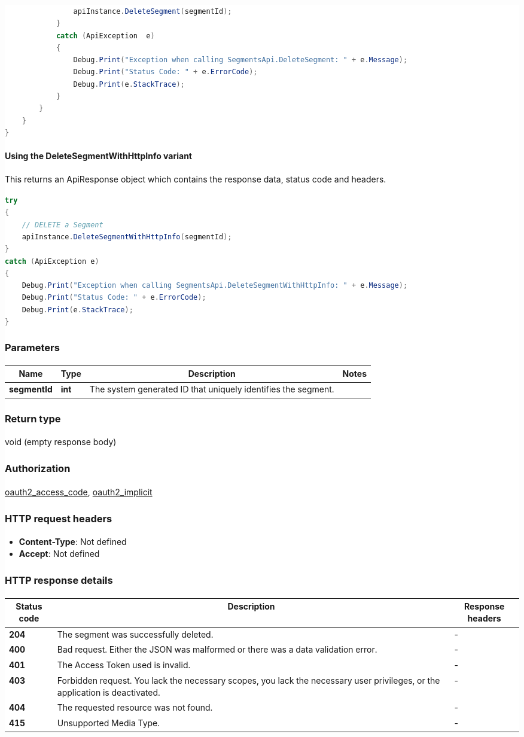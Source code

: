 ```csharp
                apiInstance.DeleteSegment(segmentId);
            }
            catch (ApiException  e)
            {
                Debug.Print("Exception when calling SegmentsApi.DeleteSegment: " + e.Message);
                Debug.Print("Status Code: " + e.ErrorCode);
                Debug.Print(e.StackTrace);
            }
        }
    }
}
```

#### Using the DeleteSegmentWithHttpInfo variant
This returns an ApiResponse object which contains the response data, status code and headers.

```csharp
try
{
    // DELETE a Segment
    apiInstance.DeleteSegmentWithHttpInfo(segmentId);
}
catch (ApiException e)
{
    Debug.Print("Exception when calling SegmentsApi.DeleteSegmentWithHttpInfo: " + e.Message);
    Debug.Print("Status Code: " + e.ErrorCode);
    Debug.Print(e.StackTrace);
}
```

### Parameters

| Name | Type | Description | Notes |
|------|------|-------------|-------|
| **segmentId** | **int** | The system generated ID that uniquely identifies the segment. |  |

### Return type

void (empty response body)

### Authorization

[oauth2_access_code](../README.md#oauth2_access_code), [oauth2_implicit](../README.md#oauth2_implicit)

### HTTP request headers

 - **Content-Type**: Not defined
 - **Accept**: Not defined


### HTTP response details
| Status code | Description | Response headers |
|-------------|-------------|------------------|
| **204** | The segment was successfully deleted. |  -  |
| **400** | Bad request. Either the JSON was malformed or there was a data validation error. |  -  |
| **401** | The Access Token used is invalid. |  -  |
| **403** | Forbidden request. You lack the necessary scopes, you lack the necessary user privileges, or the application is deactivated. |  -  |
| **404** | The requested resource was not found. |  -  |
| **415** | Unsupported Media Type. |  -  |